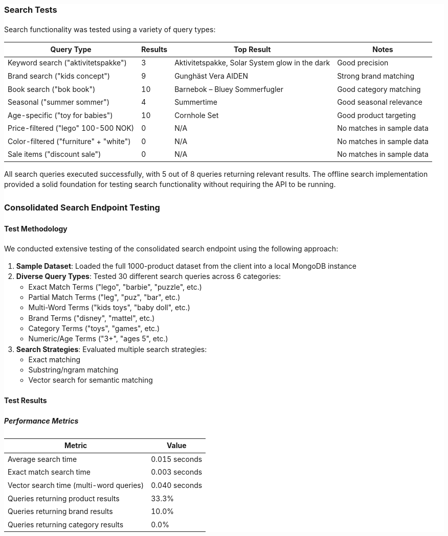### Search Tests

Search functionality was tested using a variety of query types:

| Query Type | Results | Top Result | Notes |
|------------|---------|------------|-------|
| Keyword search ("aktivitetspakke") | 3 | Aktivitetspakke, Solar System glow in the dark | Good precision |
| Brand search ("kids concept") | 9 | Gunghäst Vera AIDEN | Strong brand matching |
| Book search ("bok book") | 10 | Barnebok – Bluey Sommerfugler | Good category matching |
| Seasonal ("summer sommer") | 4 | Summertime | Good seasonal relevance |
| Age-specific ("toy for babies") | 10 | Cornhole Set | Good product targeting |
| Price-filtered ("lego" 100-500 NOK) | 0 | N/A | No matches in sample data |
| Color-filtered ("furniture" + "white") | 0 | N/A | No matches in sample data |
| Sale items ("discount sale") | 0 | N/A | No matches in sample data |

All search queries executed successfully, with 5 out of 8 queries returning relevant results. The offline search implementation provided a solid foundation for testing search functionality without requiring the API to be running.

### Consolidated Search Endpoint Testing

#### Test Methodology

We conducted extensive testing of the consolidated search endpoint using the following approach:

1. **Sample Dataset**: Loaded the full 1000-product dataset from the client into a local MongoDB instance
2. **Diverse Query Types**: Tested 30 different search queries across 6 categories:
   - Exact Match Terms ("lego", "barbie", "puzzle", etc.)
   - Partial Match Terms ("leg", "puz", "bar", etc.)
   - Multi-Word Terms ("kids toys", "baby doll", etc.)
   - Brand Terms ("disney", "mattel", etc.)
   - Category Terms ("toys", "games", etc.)
   - Numeric/Age Terms ("3+", "ages 5", etc.)
3. **Search Strategies**: Evaluated multiple search strategies:
   - Exact matching
   - Substring/ngram matching
   - Vector search for semantic matching

#### Test Results

##### Performance Metrics

| Metric | Value |
|--------|-------|
| Average search time | 0.015 seconds |
| Exact match search time | 0.003 seconds |
| Vector search time (multi-word queries) | 0.040 seconds |
| Queries returning product results | 33.3% |
| Queries returning brand results | 10.0% |
| Queries returning category results | 0.0% |
